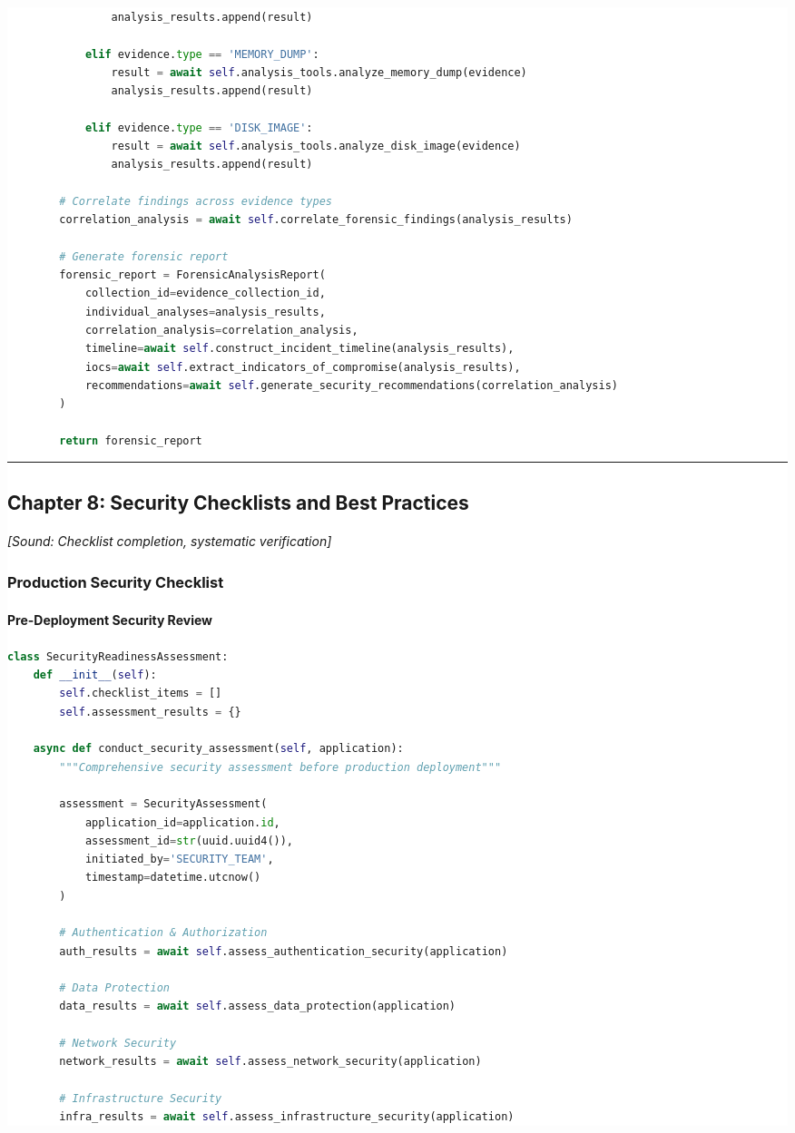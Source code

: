 ```python
                analysis_results.append(result)
                
            elif evidence.type == 'MEMORY_DUMP':
                result = await self.analysis_tools.analyze_memory_dump(evidence)
                analysis_results.append(result)
                
            elif evidence.type == 'DISK_IMAGE':
                result = await self.analysis_tools.analyze_disk_image(evidence)
                analysis_results.append(result)
        
        # Correlate findings across evidence types
        correlation_analysis = await self.correlate_forensic_findings(analysis_results)
        
        # Generate forensic report
        forensic_report = ForensicAnalysisReport(
            collection_id=evidence_collection_id,
            individual_analyses=analysis_results,
            correlation_analysis=correlation_analysis,
            timeline=await self.construct_incident_timeline(analysis_results),
            iocs=await self.extract_indicators_of_compromise(analysis_results),
            recommendations=await self.generate_security_recommendations(correlation_analysis)
        )
        
        return forensic_report
```

---

## Chapter 8: Security Checklists and Best Practices

*[Sound: Checklist completion, systematic verification]*

### Production Security Checklist

#### Pre-Deployment Security Review

```python
class SecurityReadinessAssessment:
    def __init__(self):
        self.checklist_items = []
        self.assessment_results = {}
        
    async def conduct_security_assessment(self, application):
        """Comprehensive security assessment before production deployment"""
        
        assessment = SecurityAssessment(
            application_id=application.id,
            assessment_id=str(uuid.uuid4()),
            initiated_by='SECURITY_TEAM',
            timestamp=datetime.utcnow()
        )
        
        # Authentication & Authorization
        auth_results = await self.assess_authentication_security(application)
        
        # Data Protection
        data_results = await self.assess_data_protection(application)
        
        # Network Security
        network_results = await self.assess_network_security(application)
        
        # Infrastructure Security
        infra_results = await self.assess_infrastructure_security(application)
```